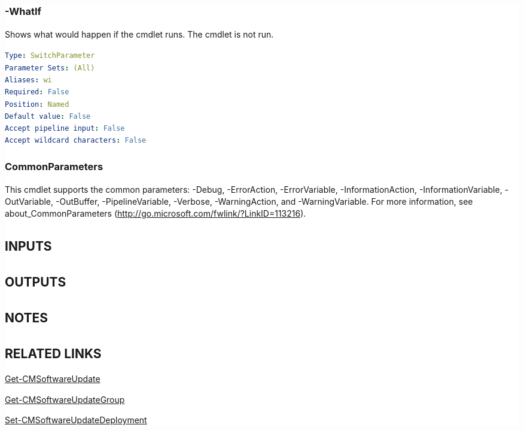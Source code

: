 ### -WhatIf
Shows what would happen if the cmdlet runs.
The cmdlet is not run.

```yaml
Type: SwitchParameter
Parameter Sets: (All)
Aliases: wi
Required: False
Position: Named
Default value: False
Accept pipeline input: False
Accept wildcard characters: False
```

### CommonParameters
This cmdlet supports the common parameters: -Debug, -ErrorAction, -ErrorVariable, -InformationAction, -InformationVariable, -OutVariable, -OutBuffer, -PipelineVariable, -Verbose, -WarningAction, and -WarningVariable. For more information, see about_CommonParameters (http://go.microsoft.com/fwlink/?LinkID=113216).

## INPUTS

## OUTPUTS

## NOTES

## RELATED LINKS

[Get-CMSoftwareUpdate](./Get-CMSoftwareUpdate.md)

[Get-CMSoftwareUpdateGroup](./Get-CMSoftwareUpdateGroup.md)

[Set-CMSoftwareUpdateDeployment](./Set-CMSoftwareUpdateDeployment.md)
